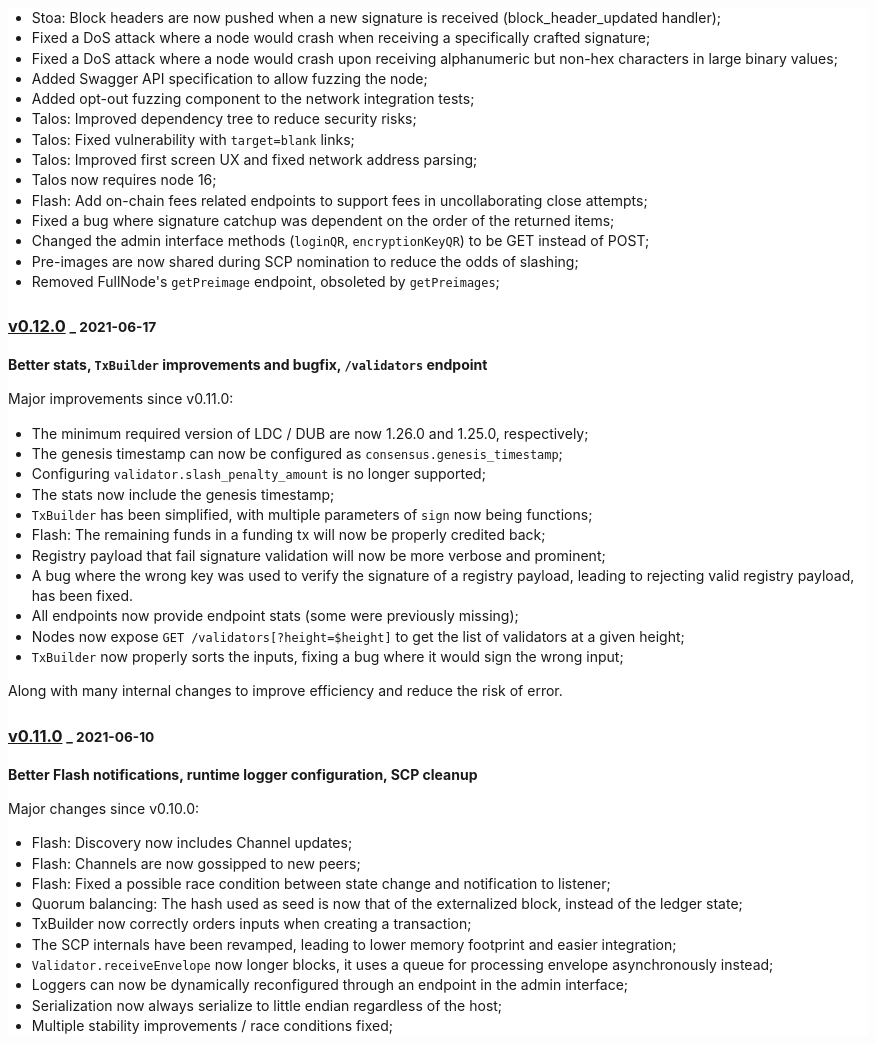 - Stoa: Block headers are now pushed when a new signature is received (block_header_updated handler);
- Fixed a DoS attack where a node would crash when receiving a specifically crafted signature;
- Fixed a DoS attack where a node would crash upon receiving alphanumeric but non-hex characters in large binary values;
- Added Swagger API specification to allow fuzzing the node;
- Added opt-out fuzzing component to the network integration tests;
- Talos: Improved dependency tree to reduce security risks;
- Talos: Fixed vulnerability with `target=blank` links;
- Talos: Improved first screen UX and fixed network address parsing;
- Talos now requires node 16;
- Flash: Add on-chain fees related endpoints to support fees in uncollaborating close attempts;
- Fixed a bug where signature catchup was dependent on the order of the returned items;
- Changed the admin interface methods (`loginQR`, `encryptionKeyQR`) to be GET instead of POST;
- Pre-images are now shared during SCP nomination to reduce the odds of slashing;
- Removed FullNode's `getPreimage` endpoint, obsoleted by `getPreimages`;

### [v0.12.0](https://github.com/bosagora/agora/releases/tag/v0.12.0) <small>_ 2021-06-17</small>

**Better stats, `TxBuilder` improvements and bugfix, `/validators` endpoint**  

Major improvements since v0.11.0:

- The minimum required version of LDC / DUB are now 1.26.0 and 1.25.0, respectively;
- The genesis timestamp can now be configured as `consensus.genesis_timestamp`;
- Configuring `validator.slash_penalty_amount` is no longer supported;
- The stats now include the genesis timestamp;
- `TxBuilder` has been simplified, with multiple parameters of `sign` now being functions;
- Flash: The remaining funds in a funding tx will now be properly credited back;
- Registry payload that fail signature validation will now be more verbose and prominent;
- A bug where the wrong key was used to verify the signature of a registry payload,
  leading to rejecting valid registry payload, has been fixed.
- All endpoints now provide endpoint stats (some were previously missing);
- Nodes now expose `GET /validators[?height=$height]` to get the list of validators at a given height;
- `TxBuilder` now properly sorts the inputs, fixing a bug where it would sign the wrong input;

Along with many internal changes to improve efficiency and reduce the risk of error.

### [v0.11.0](https://github.com/bosagora/agora/releases/tag/v0.11.0) <small>_ 2021-06-10</small>

**Better Flash notifications, runtime logger configuration, SCP cleanup**  

Major changes since v0.10.0:

- Flash: Discovery now includes Channel updates;
- Flash: Channels are now gossipped to new peers;
- Flash: Fixed a possible race condition between state change and notification to listener;
- Quorum balancing: The hash used as seed is now that of the externalized block, instead of the ledger state;
- TxBuilder now correctly orders inputs when creating a transaction;
- The SCP internals have been revamped, leading to lower memory footprint and easier integration;
- `Validator.receiveEnvelope` now longer blocks, it uses a queue for processing envelope asynchronously instead;
- Loggers can now be dynamically reconfigured through an endpoint in the admin interface;
- Serialization now always serialize to little endian regardless of the host;
- Multiple stability improvements / race conditions fixed;
